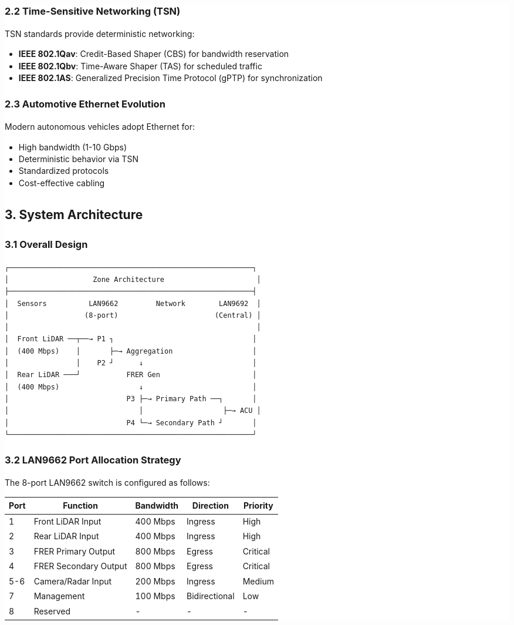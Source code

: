 ### 2.2 Time-Sensitive Networking (TSN)

TSN standards provide deterministic networking:
- **IEEE 802.1Qav**: Credit-Based Shaper (CBS) for bandwidth reservation
- **IEEE 802.1Qbv**: Time-Aware Shaper (TAS) for scheduled traffic
- **IEEE 802.1AS**: Generalized Precision Time Protocol (gPTP) for synchronization

### 2.3 Automotive Ethernet Evolution

Modern autonomous vehicles adopt Ethernet for:
- High bandwidth (1-10 Gbps)
- Deterministic behavior via TSN
- Standardized protocols
- Cost-effective cabling

## 3. System Architecture

### 3.1 Overall Design

```
┌──────────────────────────────────────────────────────────┐
│                    Zone Architecture                      │
├──────────────────────────────────────────────────────────┤
│  Sensors          LAN9662         Network        LAN9692  │
│                  (8-port)                       (Central) │
│                                                           │
│  Front LiDAR ──┬──→ P1 ┐                                 │
│  (400 Mbps)    │       ├─→ Aggregation                   │
│                │    P2 ┘      ↓                          │
│  Rear LiDAR ───┘           FRER Gen                      │
│  (400 Mbps)                   ↓                          │
│                            P3 ├─→ Primary Path ──┐       │
│                               │                   ├─→ ACU │
│                            P4 └─→ Secondary Path ┘       │
└──────────────────────────────────────────────────────────┘
```

### 3.2 LAN9662 Port Allocation Strategy

The 8-port LAN9662 switch is configured as follows:

| Port | Function | Bandwidth | Direction | Priority |
|------|----------|-----------|-----------|----------|
| 1 | Front LiDAR Input | 400 Mbps | Ingress | High |
| 2 | Rear LiDAR Input | 400 Mbps | Ingress | High |
| 3 | FRER Primary Output | 800 Mbps | Egress | Critical |
| 4 | FRER Secondary Output | 800 Mbps | Egress | Critical |
| 5-6 | Camera/Radar Input | 200 Mbps | Ingress | Medium |
| 7 | Management | 100 Mbps | Bidirectional | Low |
| 8 | Reserved | - | - | - |
